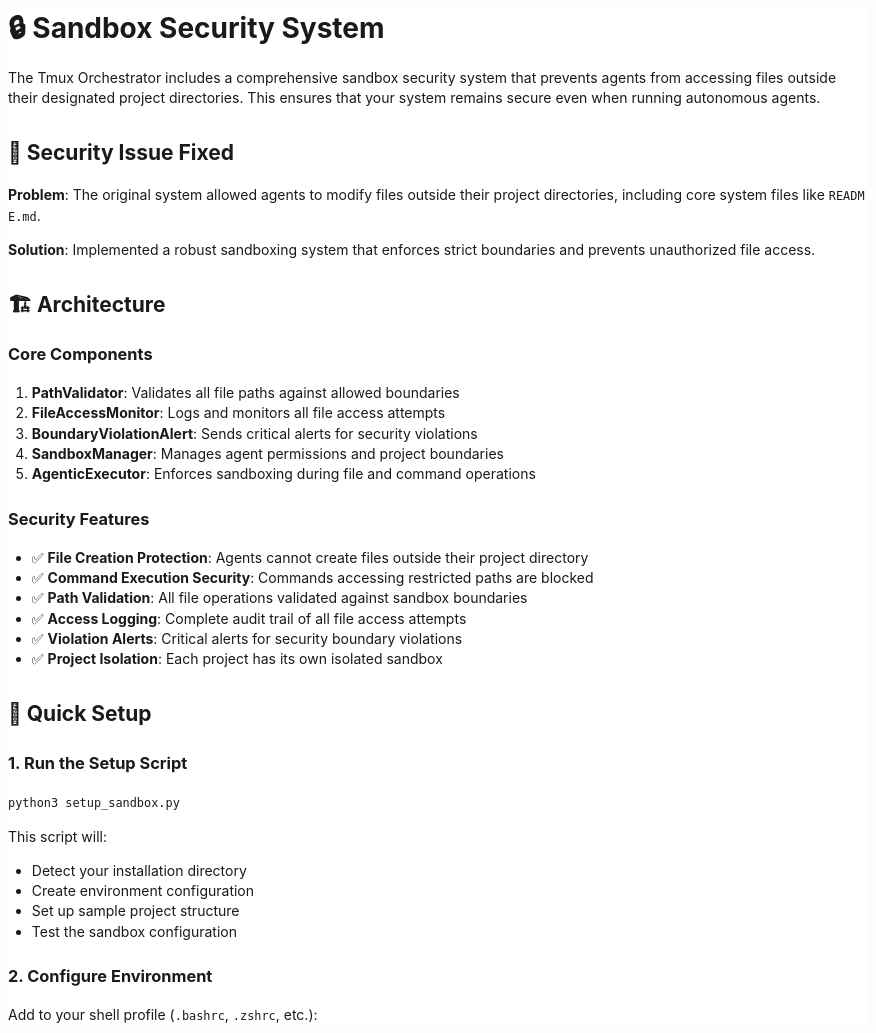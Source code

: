 # 🔒 Sandbox Security System

The Tmux Orchestrator includes a comprehensive sandbox security system that prevents agents from accessing files outside their designated project directories. This ensures that your system remains secure even when running autonomous agents.

## 🚨 Security Issue Fixed

**Problem**: The original system allowed agents to modify files outside their project directories, including core system files like `README.md`.

**Solution**: Implemented a robust sandboxing system that enforces strict boundaries and prevents unauthorized file access.

## 🏗️ Architecture

### Core Components

1. **PathValidator**: Validates all file paths against allowed boundaries
2. **FileAccessMonitor**: Logs and monitors all file access attempts
3. **BoundaryViolationAlert**: Sends critical alerts for security violations
4. **SandboxManager**: Manages agent permissions and project boundaries
5. **AgenticExecutor**: Enforces sandboxing during file and command operations

### Security Features

- ✅ **File Creation Protection**: Agents cannot create files outside their project directory
- ✅ **Command Execution Security**: Commands accessing restricted paths are blocked
- ✅ **Path Validation**: All file operations validated against sandbox boundaries
- ✅ **Access Logging**: Complete audit trail of all file access attempts
- ✅ **Violation Alerts**: Critical alerts for security boundary violations
- ✅ **Project Isolation**: Each project has its own isolated sandbox

## 🚀 Quick Setup

### 1. Run the Setup Script

```bash
python3 setup_sandbox.py
```

This script will:
- Detect your installation directory
- Create environment configuration
- Set up sample project structure
- Test the sandbox configuration

### 2. Configure Environment

Add to your shell profile (`.bashrc`, `.zshrc`, etc.):
